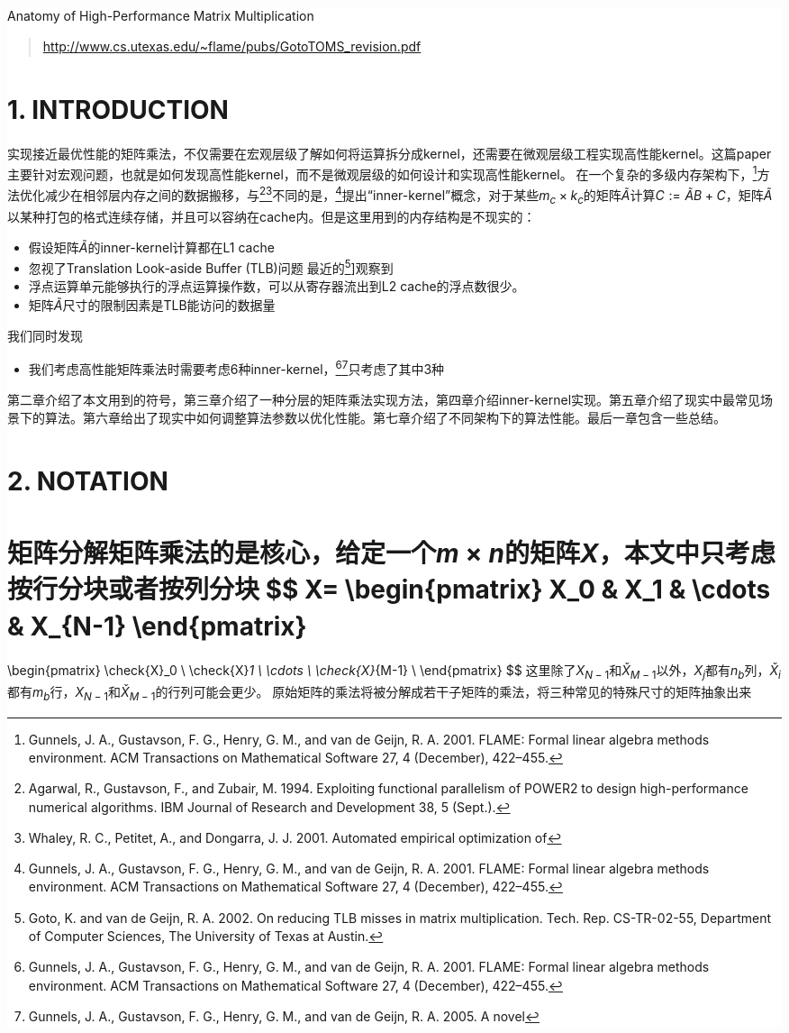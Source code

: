 <head>
    <script src="https://cdn.mathjax.org/mathjax/latest/MathJax.js?config=TeX-AMS-MML_HTMLorMML" type="text/javascript"></script>
    <script type="text/x-mathjax-config">
            MathJax.Hub.Config({
                    tex2jax: {
                    skipTags: ['script', 'noscript', 'style', 'textarea', 'pre'],
                    inlineMath: [['$','$']]
                    }
                });
    </script>
</head>

Anatomy of High-Performance Matrix Multiplication
>http://www.cs.utexas.edu/~flame/pubs/GotoTOMS_revision.pdf

# 1. INTRODUCTION
实现接近最优性能的矩阵乘法，不仅需要在宏观层级了解如何将运算拆分成kernel，还需要在微观层级工程实现高性能kernel。这篇paper主要针对宏观问题，也就是如何发现高性能kernel，而不是微观层级的如何设计和实现高性能kernel。
在一个复杂的多级内存架构下，[^1]方法优化减少在相邻层内存之间的数据搬移，与[^2][^3]不同的是，[^1]提出“inner-kernel”概念，对于某些$m_c\times k_c$的矩阵$\tilde{A}$计算$C:=\tilde{A}B+C$，矩阵$\tilde{A}$以某种打包的格式连续存储，并且可以容纳在cache内。但是这里用到的内存结构是不现实的：
- 假设矩阵$\tilde{A}$的inner-kernel计算都在L1 cache
- 忽视了Translation Look-aside Buffer (TLB)问题
最近的[^4]]观察到
- 浮点运算单元能够执行的浮点运算操作数，可以从寄存器流出到L2 cache的浮点数很少。
- 矩阵$\tilde{A}$尺寸的限制因素是TLB能访问的数据量

我们同时发现
- 我们考虑高性能矩阵乘法时需要考虑6种inner-kernel，[^1][^5]只考虑了其中3种

第二章介绍了本文用到的符号，第三章介绍了一种分层的矩阵乘法实现方法，第四章介绍inner-kernel实现。第五章介绍了现实中最常见场景下的算法。第六章给出了现实中如何调整算法参数以优化性能。第七章介绍了不同架构下的算法性能。最后一章包含一些总结。



# 2. NOTATION

矩阵分解矩阵乘法的是核心，给定一个$m\times n$的矩阵$X$，本文中**只考虑按行分块或者按列分块**
$$
X=
\begin{pmatrix}
      X_0 & X_1 & \cdots & X_{N-1}
\end{pmatrix}
=
\begin{pmatrix}
      \check{X}_0 \\
      \check{X}_1 \\
      \cdots \\ 
      \check{X}_{M-1} \\
\end{pmatrix}
$$
这里除了$X_{N-1}$和$\check{X}_{M-1}$以外，$X_j$都有$n_b$列，$\check{X}_i$都有$m_b$行，$X_{N-1}$和$\check{X}_{M-1}$的行列可能会更少。
原始矩阵的乘法将被分解成若干子矩阵的乘法，将三种常见的特殊尺寸的矩阵抽象出来


[^1]: Gunnels, J. A., Gustavson, F. G., Henry, G. M., and van de Geijn, R. A. 2001. FLAME: Formal linear algebra methods environment. ACM Transactions on Mathematical Software 27, 4 (December), 422–455.
[^2]: Agarwal, R., Gustavson, F., and Zubair, M. 1994. Exploiting functional parallelism of POWER2 to design high-performance numerical algorithms. IBM Journal of Research and Development 38, 5 (Sept.).
[^3]: Whaley, R. C., Petitet, A., and Dongarra, J. J. 2001. Automated empirical optimization of
[^4]: Goto, K. and van de Geijn, R. A. 2002. On reducing TLB misses in matrix multiplication. Tech. Rep. CS-TR-02-55, Department of Computer Sciences, The University of Texas at Austin.
[^5]: Gunnels, J. A., Gustavson, F. G., Henry, G. M., and van de Geijn, R. A. 2005. A novel